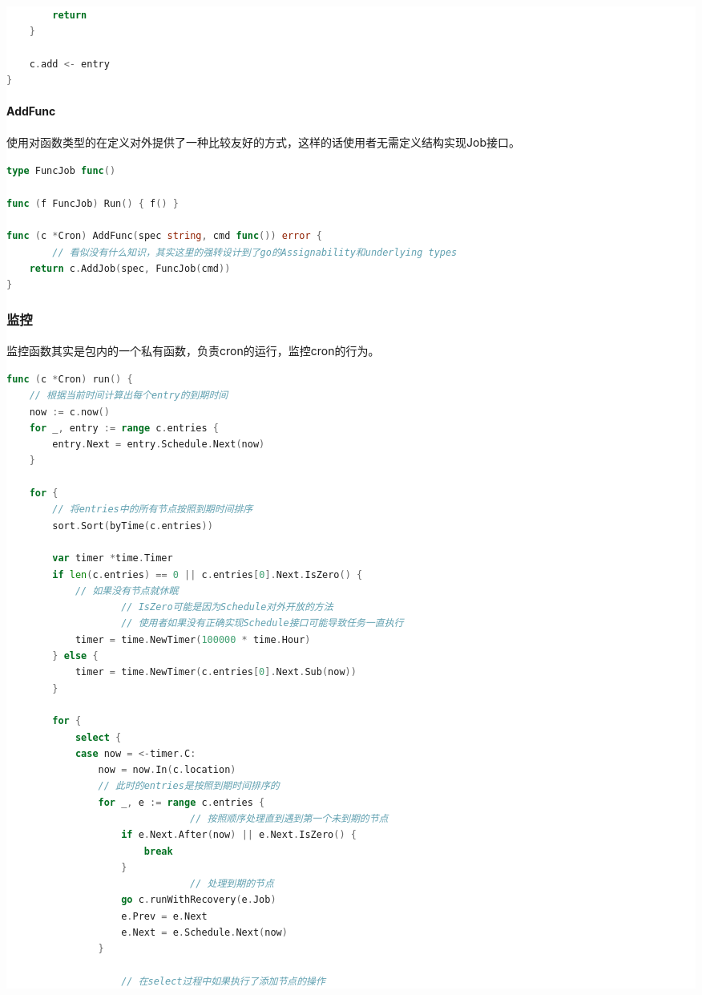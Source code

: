 ```go
		return
	}

	c.add <- entry
}
```

#### AddFunc

使用对函数类型的在定义对外提供了一种比较友好的方式，这样的话使用者无需定义结构实现Job接口。

```go
type FuncJob func()

func (f FuncJob) Run() { f() }

func (c *Cron) AddFunc(spec string, cmd func()) error {
    	// 看似没有什么知识，其实这里的强转设计到了go的Assignability和underlying types
	return c.AddJob(spec, FuncJob(cmd))
}
```

### 监控

监控函数其实是包内的一个私有函数，负责cron的运行，监控cron的行为。

```go
func (c *Cron) run() {
	// 根据当前时间计算出每个entry的到期时间
	now := c.now()
	for _, entry := range c.entries {
		entry.Next = entry.Schedule.Next(now)
	}

	for {
		// 将entries中的所有节点按照到期时间排序
		sort.Sort(byTime(c.entries))

		var timer *time.Timer
		if len(c.entries) == 0 || c.entries[0].Next.IsZero() {
			// 如果没有节点就休眠
            		// IsZero可能是因为Schedule对外开放的方法
            		// 使用者如果没有正确实现Schedule接口可能导致任务一直执行
			timer = time.NewTimer(100000 * time.Hour)
		} else {
			timer = time.NewTimer(c.entries[0].Next.Sub(now))
		}

		for {
			select {
			case now = <-timer.C:
				now = now.In(c.location)
				// 此时的entries是按照到期时间排序的
				for _, e := range c.entries {
                    			// 按照顺序处理直到遇到第一个未到期的节点
					if e.Next.After(now) || e.Next.IsZero() {
						break
					}
                    			// 处理到期的节点
					go c.runWithRecovery(e.Job)
					e.Prev = e.Next
					e.Next = e.Schedule.Next(now)
				}

            		// 在select过程中如果执行了添加节点的操作
```